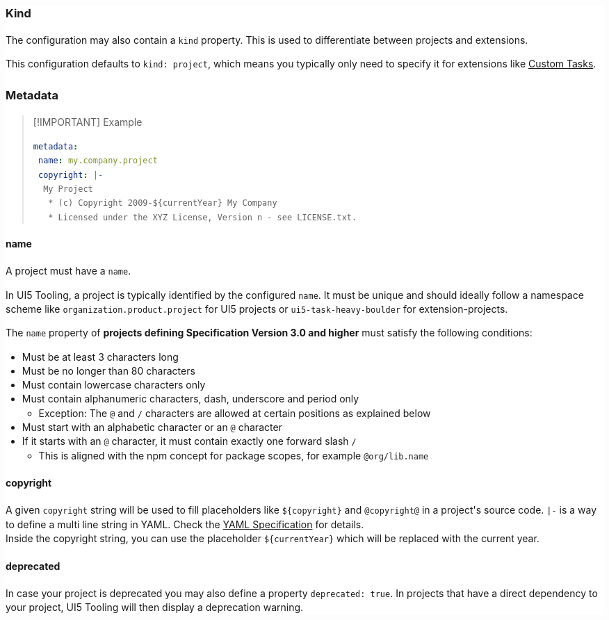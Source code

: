 ### Kind

The configuration may also contain a `kind` property. This is used to differentiate between projects and extensions.

This configuration defaults to `kind: project`, which means you typically only need to specify it for extensions like [Custom Tasks](./extensibility/CustomTasks.md#custom-task-extension).

### Metadata

> [!IMPORTANT] Example
>```yaml
>metadata:
>  name: my.company.project
>  copyright: |-
>   My Project
>    * (c) Copyright 2009-${currentYear} My Company
>    * Licensed under the XYZ License, Version n - see LICENSE.txt.
>```
#### name

A project must have a `name`.

In UI5 Tooling, a project is typically identified by the configured `name`. It must be unique and should ideally follow a namespace scheme like `organization.product.project` for UI5 projects or `ui5-task-heavy-boulder` for extension-projects.

The `name` property of **projects defining Specification Version 3.0 and higher** must satisfy the following conditions:

* Must be at least 3 characters long
* Must be no longer than 80 characters
* Must contain lowercase characters only
* Must contain alphanumeric characters, dash, underscore and period only
    - Exception: The `@` and `/` characters are allowed at certain positions as
      explained below
* Must start with an alphabetic character or an `@` character
* If it starts with an `@` character, it must contain exactly one
  forward slash `/`
    - This is aligned with the npm concept for package scopes, for example `@org/lib.name`

#### copyright

A given `copyright` string will be used to fill placeholders like `${copyright}` and `@copyright@` in a project's source code. `|-` is a way to define a multi line string in YAML. Check the [YAML Specification](https://yaml.org/spec/1.2/spec.html#id2794534) for details.  
Inside the copyright string, you can use the placeholder `${currentYear}` which will be replaced with the current year.

#### deprecated

In case your project is deprecated you may also define a property `deprecated: true`. In projects that have a direct dependency to your project, UI5 Tooling will then display a deprecation warning.
